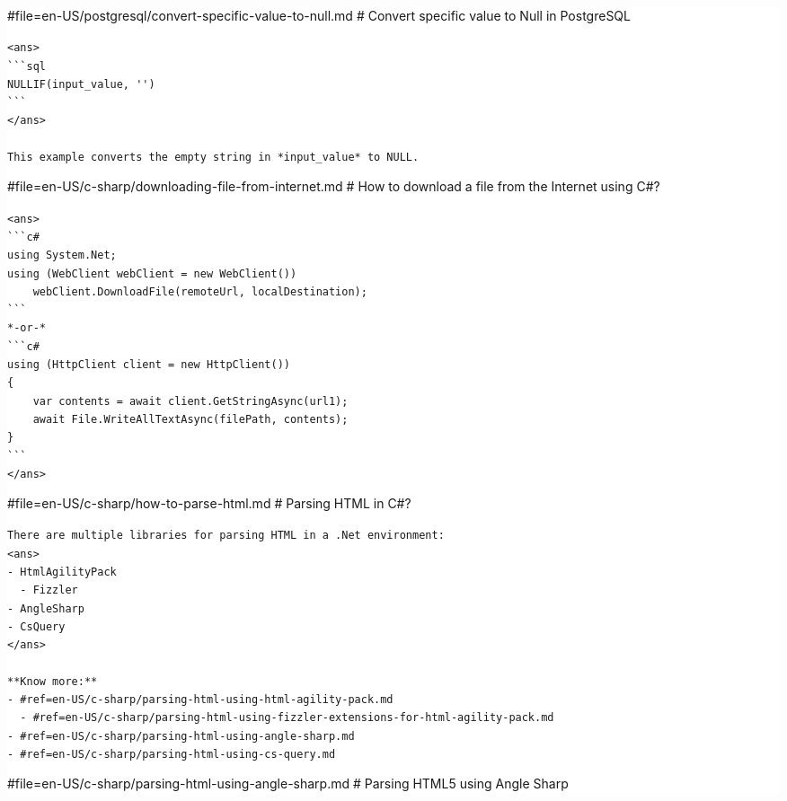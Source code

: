 #file=en-US/postgresql/convert-specific-value-to-null.md
    # Convert specific value to Null in PostgreSQL

    <ans>
    ```sql
    NULLIF(input_value, '')
    ```
    </ans>

    This example converts the empty string in *input_value* to NULL.

#file=en-US/c-sharp/downloading-file-from-internet.md
    # How to download a file from the Internet using C#?

    <ans>
    ```c#
    using System.Net;
    using (WebClient webClient = new WebClient())
        webClient.DownloadFile(remoteUrl, localDestination);
    ```
    *-or-*
    ```c#
    using (HttpClient client = new HttpClient())
    {
        var contents = await client.GetStringAsync(url1);
        await File.WriteAllTextAsync(filePath, contents);
    }
    ```
    </ans>

#file=en-US/c-sharp/how-to-parse-html.md
    # Parsing HTML in C#?

    There are multiple libraries for parsing HTML in a .Net environment:
    <ans>
    - HtmlAgilityPack
      - Fizzler
    - AngleSharp
    - CsQuery
    </ans>

    **Know more:**
    - #ref=en-US/c-sharp/parsing-html-using-html-agility-pack.md
      - #ref=en-US/c-sharp/parsing-html-using-fizzler-extensions-for-html-agility-pack.md
    - #ref=en-US/c-sharp/parsing-html-using-angle-sharp.md
    - #ref=en-US/c-sharp/parsing-html-using-cs-query.md

#file=en-US/c-sharp/parsing-html-using-angle-sharp.md
    # Parsing HTML5 using Angle Sharp
